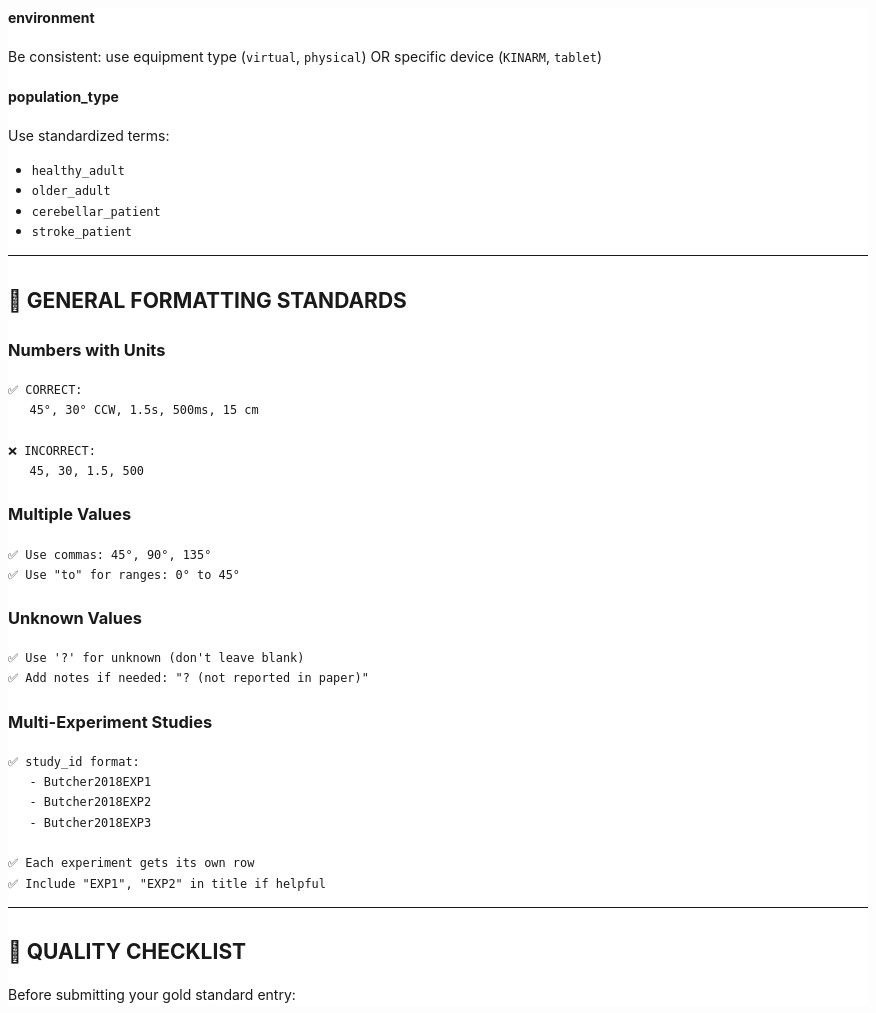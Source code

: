 #### **environment**
Be consistent: use equipment type (`virtual`, `physical`) OR specific device (`KINARM`, `tablet`)

#### **population_type**
Use standardized terms:
- `healthy_adult`
- `older_adult`
- `cerebellar_patient`
- `stroke_patient`

---

## 🎨 GENERAL FORMATTING STANDARDS

### Numbers with Units
```
✅ CORRECT:
   45°, 30° CCW, 1.5s, 500ms, 15 cm

❌ INCORRECT:
   45, 30, 1.5, 500
```

### Multiple Values
```
✅ Use commas: 45°, 90°, 135°
✅ Use "to" for ranges: 0° to 45°
```

### Unknown Values
```
✅ Use '?' for unknown (don't leave blank)
✅ Add notes if needed: "? (not reported in paper)"
```

### Multi-Experiment Studies
```
✅ study_id format:
   - Butcher2018EXP1
   - Butcher2018EXP2
   - Butcher2018EXP3

✅ Each experiment gets its own row
✅ Include "EXP1", "EXP2" in title if helpful
```

---

## 🚦 QUALITY CHECKLIST

Before submitting your gold standard entry:

